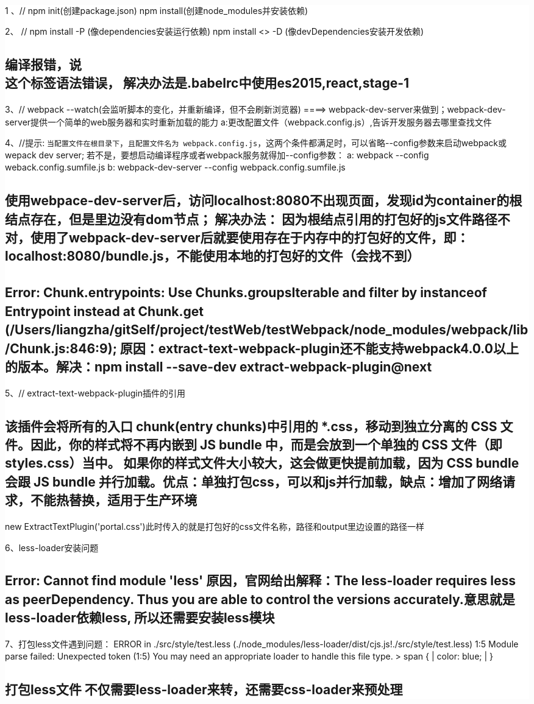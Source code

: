 1 、// npm init(创建package.json)   npm install(创建node_modules并安装依赖)

2、 // npm install -P (像dependencies安装运行依赖) npm install <> -D (像devDependencies安装开发依赖)


## 编译报错，说<div>这个标签语法错误， 解决办法是.babelrc中使用es2015,react,stage-1

3、// webpack --watch(会监听脚本的变化，并重新编译，但不会刷新浏览器) ====> webpack-dev-server来做到；webpack-dev-server提供一个简单的web服务器和实时重新加载的能力
a:更改配置文件（webpack.config.js）,告诉开发服务器去哪里查找文件


4、//提示: `当配置文件在根目录下`，`且配置文件名为 webpack.config.js`，这两个条件都满足时，可以省略--config参数来启动webpack或wepack dev server; 若不是，要想启动编译程序或者webpack服务就得加--config参数： 
a: webpack --config weback.config.sumfile.js
b: webpack-dev-server --config webpack.config.sumfile.js


## 使用webpace-dev-server后，访问localhost:8080不出现页面，发现id为container的根结点存在，但是里边没有dom节点；  解决办法： 因为根结点引用的打包好的js文件路径不对，使用了webpack-dev-server后就要使用存在于内存中的打包好的文件，即：localhost:8080/bundle.js，不能使用本地的打包好的文件（会找不到）

## Error: Chunk.entrypoints: Use Chunks.groupsIterable and filter by instanceof Entrypoint instead at Chunk.get (/Users/liangzha/gitSelf/project/testWeb/testWebpack/node_modules/webpack/lib/Chunk.js:846:9); 原因：extract-text-webpack-plugin还不能支持webpack4.0.0以上的版本。解决：npm install --save-dev extract-webpack-plugin@next

5、// extract-text-webpack-plugin插件的引用 
## 该插件会将所有的入口 chunk(entry chunks)中引用的 *.css，移动到独立分离的 CSS 文件。因此，你的样式将不再内嵌到 JS bundle 中，而是会放到一个单独的 CSS 文件（即 styles.css）当中。 如果你的样式文件大小较大，这会做更快提前加载，因为 CSS bundle 会跟 JS bundle 并行加载。优点：单独打包css，可以和js并行加载，缺点：增加了网络请求，不能热替换，适用于生产环境
 new ExtractTextPlugin('portal.css')此时传入的就是打包好的css文件名称，路径和output里边设置的路径一样

 6、less-loader安装问题
 ## Error: Cannot find module 'less' 原因，官网给出解释：The less-loader requires less as peerDependency. Thus you are able to control the versions accurately.意思就是less-loader依赖less, 所以还需要安装less模块




7、打包less文件遇到问题：
 ERROR in ./src/style/test.less (./node_modules/less-loader/dist/cjs.js!./src/style/test.less) 1:5
    Module parse failed: Unexpected token (1:5)
    You may need an appropriate loader to handle this file type.
    > span {
    |   color: blue;
    | }
## 打包less文件 不仅需要less-loader来转，还需要css-loader来预处理

